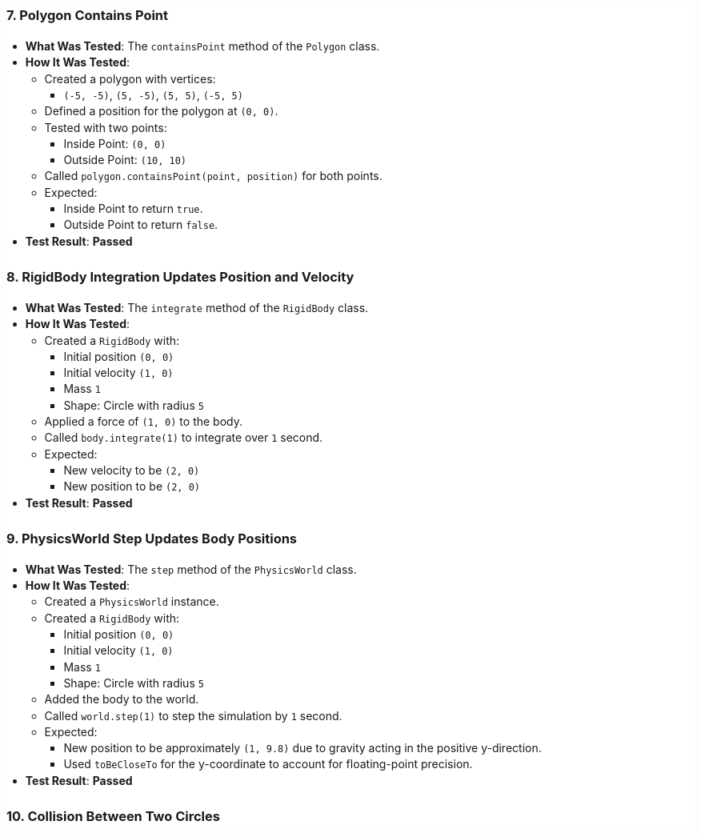### 7. Polygon Contains Point

- **What Was Tested**: The `containsPoint` method of the `Polygon` class.
- **How It Was Tested**:
  - Created a polygon with vertices:
    - `(-5, -5)`, `(5, -5)`, `(5, 5)`, `(-5, 5)`
  - Defined a position for the polygon at `(0, 0)`.
  - Tested with two points:
    - Inside Point: `(0, 0)`
    - Outside Point: `(10, 10)`
  - Called `polygon.containsPoint(point, position)` for both points.
  - Expected:
    - Inside Point to return `true`.
    - Outside Point to return `false`.
- **Test Result**: **Passed**

### 8. RigidBody Integration Updates Position and Velocity

- **What Was Tested**: The `integrate` method of the `RigidBody` class.
- **How It Was Tested**:
  - Created a `RigidBody` with:
    - Initial position `(0, 0)`
    - Initial velocity `(1, 0)`
    - Mass `1`
    - Shape: Circle with radius `5`
  - Applied a force of `(1, 0)` to the body.
  - Called `body.integrate(1)` to integrate over `1` second.
  - Expected:
    - New velocity to be `(2, 0)`
    - New position to be `(2, 0)`
- **Test Result**: **Passed**

### 9. PhysicsWorld Step Updates Body Positions

- **What Was Tested**: The `step` method of the `PhysicsWorld` class.
- **How It Was Tested**:
  - Created a `PhysicsWorld` instance.
  - Created a `RigidBody` with:
    - Initial position `(0, 0)`
    - Initial velocity `(1, 0)`
    - Mass `1`
    - Shape: Circle with radius `5`
  - Added the body to the world.
  - Called `world.step(1)` to step the simulation by `1` second.
  - Expected:
    - New position to be approximately `(1, 9.8)` due to gravity acting in the positive y-direction.
    - Used `toBeCloseTo` for the y-coordinate to account for floating-point precision.
- **Test Result**: **Passed**

### 10. Collision Between Two Circles
